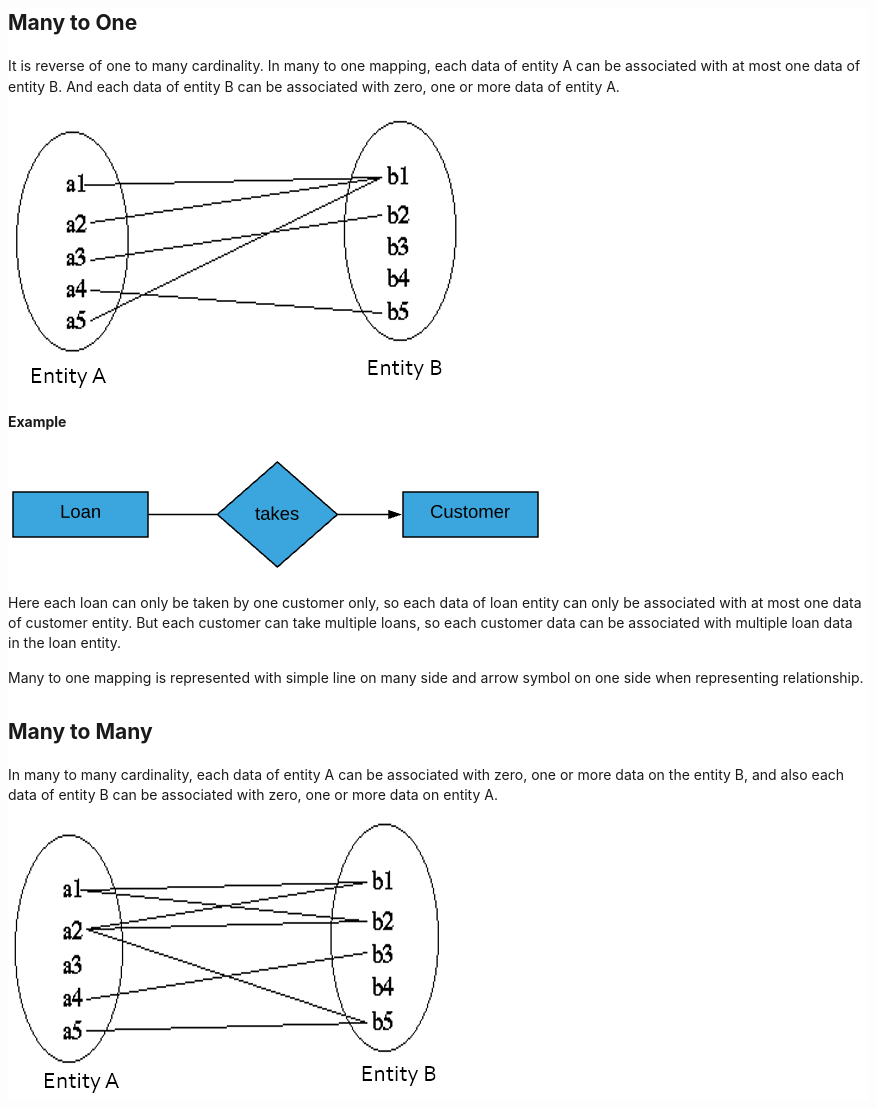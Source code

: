 ## Many to One

It is reverse of one to many cardinality. In many to one mapping, each data of entity A can be associated with at most one data of entity B. And each data of entity B can be associated with zero, one or more data of entity A.

![image-20210923161045088](images/image-20210923161045088.png)

**Example**

![image-20210923161133744](images/image-20210923161133744.png)

Here each loan can only be taken by one customer only, so each data of loan entity can only be associated with at most one data of customer entity. But each customer can take multiple loans, so each customer data can be associated with multiple loan data in the loan entity.

Many to one mapping is represented with simple line on many side and arrow symbol on one side when representing relationship.

## Many to Many

In many to many cardinality, each data of entity A can be associated with zero, one or more data on the entity B, and also each data of entity B can be associated with zero, one or more data on entity A.

![image-20210923161426106](images/image-20210923161426106.png)
